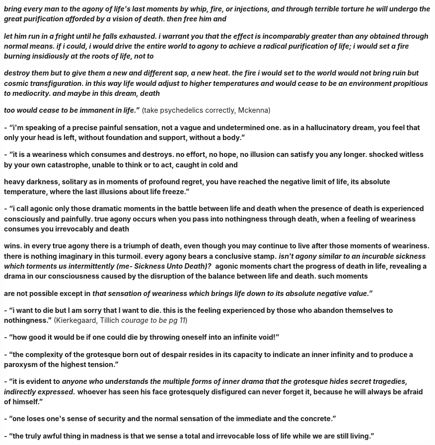 _**bring every man to the agony of life's last moments by whip, fire, or injections, and through terrible torture he will undergo the great purification afforded by a vision of death. then free him and**_

_**let him run in a fright until he falls exhausted. i warrant you that the effect is incomparably greater than any obtained through normal means. if i could, i would drive the entire world to agony to achieve a radical purification of life; i would set a fire burning insidiously at the roots of life, not to**_

_**destroy them but to give them a new and different sap, a new heat. the fire i would set to the world would not bring ruin but cosmic transfiguration. in this way life would adjust to higher temperatures and would cease to be an environment propitious to mediocrity. and maybe in this dream, death**_

_**too would cease to be immanent in life.”**_ (take psychedelics correctly, Mckenna)

_**\- “**_**i'm speaking of a precise painful sensation, not a vague and undetermined one. as in a hallucinatory dream, you feel that only your head is left, without foundation and support, without a body.”**

_**\- “**_**it is a weariness which consumes and destroys. no effort, no hope, no illusion can satisfy you any longer. shocked witless by your own catastrophe, unable to think or to act, caught in cold and**

**heavy darkness, solitary as in moments of profound regret, you have reached the negative limit of life, its absolute temperature, where the last illusions about life freeze.”**

_**\- “**_**i call agonic only those dramatic moments in the battle between life and death when the presence of death is experienced consciously and painfully. true agony occurs when you pass into nothingness through death, when a feeling of weariness consumes you irrevocably and death**

**wins. in every true agony there is a triumph of death, even though you may continue to live after those moments of weariness. there is nothing imaginary in this turmoil. every agony bears a conclusive stamp.** _**isn't agony similar to an incurable sickness which torments us intermittently (me- Sickness Unto Death)?**_  **agonic moments chart the progress of death in life, revealing a drama in our consciousness caused by the disruption of the balance between life and death. such moments**

**are not possible except in** _**that sensation of weariness which brings life down to its absolute negative value.”**_

**\- “i want to die but I am sorry that I want to die. this is the feeling experienced by those who abandon themselves to nothingness.”** (Kierkegaard, Tillich _courage to be pg 11_)

**\- “how good it would be if one could die by throwing oneself into an infinite void!”**

**\- “the complexity of the grotesque born out of despair resides in its capacity to indicate an inner infinity and to produce a paroxysm of the highest tension.”**

**\- “it is evident to** _**anyone who understands the multiple forms of inner drama that the grotesque hides secret tragedies, indirectly expressed.**_ **whoever has seen his face grotesquely disfigured can never forget it, because he will always be afraid of himself.”**

**\- “one loses one's sense of security and the normal sensation of the immediate and the concrete.”**

**\- “the truly awful thing in madness is that we sense a total and irrevocable loss of life while we are still living.”**
